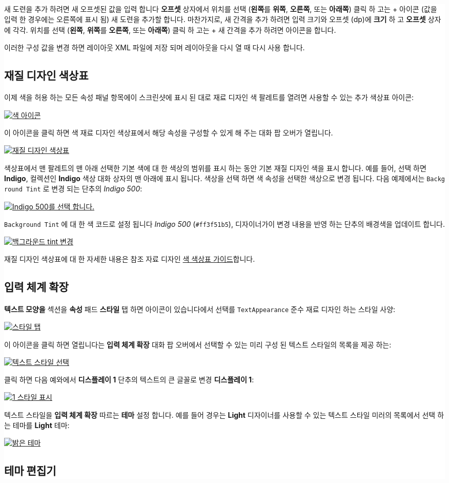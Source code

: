 새 도련을 추가 하려면 새 오프셋된 값을 입력 합니다 **오프셋** 상자에서 위치를 선택 (**왼쪽**를 **위쪽**, **오른쪽**, 또는  **아래쪽**) 클릭 하 고는 + 아이콘 (값을 입력 한 경우에는 오른쪽에 표시 됨) 새 도련을 추가할 합니다. 마찬가지로, 새 간격을 추가 하려면 입력 크기와 오프셋 (dp)에 **크기** 하 고 **오프셋** 상자에 각각. 위치를 선택 (**왼쪽**, **위쪽**를 **오른쪽**, 또는 **아래쪽**) 클릭 하 고는 + 새 간격을 추가 하려면 아이콘을 합니다.

이러한 구성 값을 변경 하면 레이아웃 XML 파일에 저장 되며 레이아웃을 다시 열 때 다시 사용 합니다.

## <a name="material-design-color-palette"></a>재질 디자인 색상표

이제 색을 허용 하는 모든 속성 패널 항목에이 스크린샷에 표시 된 대로 재료 디자인 색 팔레트를 열려면 사용할 수 있는 추가 색상표 아이콘:

[![색 아이콘](material-design-features-images/xs/04-new-color-icon-sml.png)](material-design-features-images/xs/04-new-color-icon.png#lightbox)

이 아이콘을 클릭 하면 색 재료 디자인 색상표에서 해당 속성을 구성할 수 있게 해 주는 대화 팝 오버가 열립니다.

[![재질 디자인 색상표](material-design-features-images/xs/05-material-palette-sml.png)](material-design-features-images/xs/05-material-palette.png#lightbox)

색상표에서 맨 팔레트의 맨 아래 선택한 기본 색에 대 한 색상의 범위를 표시 하는 동안 기본 재질 디자인 색을 표시 합니다. 예를 들어, 선택 하면 **Indigo**, 컬렉션인 **Indigo** 색상 대화 상자의 맨 아래에 표시 됩니다.
색상을 선택 하면 색 속성을 선택한 색상으로 변경 됩니다. 다음 예제에서는 `Background Tint` 로 변경 되는 단추의 *Indigo 500*:

[![Indigo 500를 선택 합니다.](material-design-features-images/xs/06-indigo-sml.png)](material-design-features-images/xs/06-indigo.png#lightbox)

`Background Tint` 에 대 한 색 코드로 설정 됩니다 *Indigo 500* (`#ff3f51b5`), 디자이너가이 변경 내용을 반영 하는 단추의 배경색을 업데이트 합니다.

[![백그라운드 tint 변경](material-design-features-images/xs/07-background-tint-sml.png)](material-design-features-images/xs/07-background-tint.png#lightbox)

재질 디자인 색상표에 대 한 자세한 내용은 참조 자료 디자인 [색 색상표 가이드](https://material.io/design/color/)합니다.

## <a name="typographic-scale"></a>입력 체계 확장

**텍스트 모양을** 섹션을 **속성** 패드 **스타일** 탭 하면 아이콘이 있습니다에서 선택를 `TextAppearance` 준수 재료 디자인 하는 스타일 사양:

[![스타일 탭](material-design-features-images/xs/08-typo-scale-icon-sml.png)](material-design-features-images/xs/08-typo-scale-icon.png#lightbox)

이 아이콘을 클릭 하면 열립니다는 **입력 체계 확장** 대화 팝 오버에서 선택할 수 있는 미리 구성 된 텍스트 스타일의 목록을 제공 하는:

[![텍스트 스타일 선택](material-design-features-images/xs/09-text-appearance-sml.png)](material-design-features-images/xs/09-text-appearance.png#lightbox)

클릭 하면 다음 예와에서 **디스플레이 1** 단추의 텍스트의 큰 글꼴로 변경 **디스플레이 1**:

[![1 스타일 표시](material-design-features-images/xs/10-display-1-sml.png)](material-design-features-images/xs/10-display-1.png#lightbox)

텍스트 스타일을 **입력 체계 확장** 따르는 **테마** 설정 합니다. 예를 들어 경우는 **Light** 디자이너를 사용할 수 있는 텍스트 스타일 미러의 목록에서 선택 하는 테마를 **Light** 테마:

[![밝은 테마](material-design-features-images/xs/11-light-theme-sml.png)](material-design-features-images/xs/11-light-theme.png#lightbox)

## <a name="theme-editor"></a>테마 편집기
